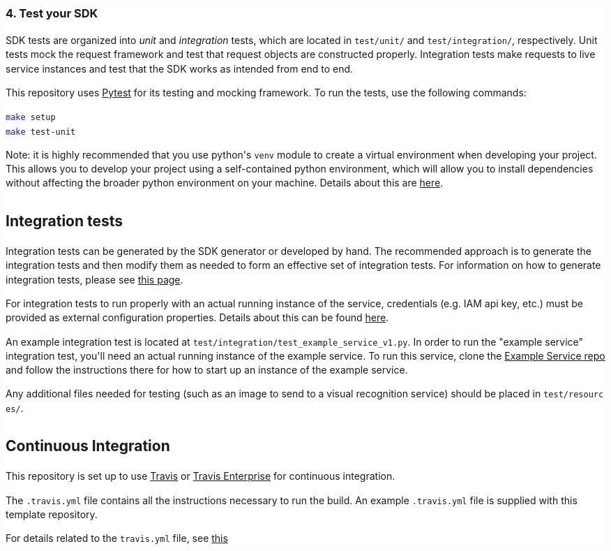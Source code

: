 
### 4. Test your SDK
SDK tests are organized into *unit* and *integration* tests, which are located in
`test/unit/` and `test/integration/`, respectively.
Unit tests mock the request framework and test that request objects are constructed properly.
Integration tests make requests to live service instances and test that the SDK works as intended
from end to end.

This repository uses [Pytest](https://docs.pytest.org/en/latest/) for its testing and mocking
framework. To run the tests, use the following commands:

```bash
make setup
make test-unit
```

Note: it is highly recommended that you use python's `venv` module to create a virtual environment
when developing your project. This allows you to develop your project using a self-contained
python environment, which will allow you to install dependencies without affecting the broader
python environment on your machine.
Details about this are [here](https://docs.python.org/3/library/venv.html).

## Integration tests
Integration tests can be generated by the SDK generator or developed by hand.
The recommended approach is to generate the integration tests and then modify them as
needed to form an effective set of integration tests. For information on how to generate
integration tests, please see
[this page](https://github.ibm.com/CloudEngineering/openapi-sdkgen/wiki/Generating-integration-tests).

For integration tests to run properly with an actual running instance of the service,
credentials (e.g. IAM api key, etc.) must be provided as external configuration properties.
Details about this can be found
[here](https://github.com/IBM/ibm-cloud-sdk-common/blob/main/README.md#using-external-configuration).

An example integration test is located at `test/integration/test_example_service_v1.py`.
In order to run the "example service" integration test,
you'll need an actual running instance of the example service.
To run this service, clone the [Example Service repo](https://github.ibm.com/CloudEngineering/example-service)
and follow the instructions there for how to start up an instance of the example service.

Any additional files needed for testing (such as an image to send to a visual recognition service)
should be placed in `test/resources/`.

## Continuous Integration
This repository is set up to use [Travis](https://travis-ci.com/)
or [Travis Enterprise](https://v3.travis.ibm.com) for continuous integration.

The `.travis.yml` file contains all the instructions necessary to run the build.
An example `.travis.yml` file is supplied with this template repository.

For details related to the `travis.yml` file, see
[this](https://docs.travis-ci.com/user/customizing-the-build/)
